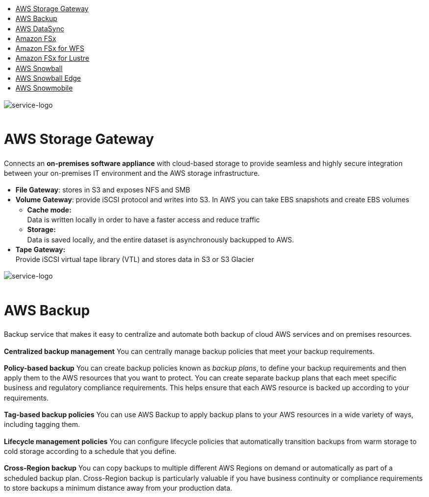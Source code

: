 - [AWS Storage Gateway](#aws-storage-gateway)
- [AWS Backup](#aws-backup)
- [AWS DataSync](#aws-datasync)
- [Amazon FSx](#amazon-fsx)
- [Amazon FSx for WFS](#amazon-fsx-for-wfs)
- [Amazon FSx for Lustre](#amazon-fsx-for-lustre)
- [AWS Snowball](#aws-snowball)
- [AWS Snowball Edge](#aws-snowball-edge)
- [AWS Snowmobile](#aws-snowmobile)


![service-logo](/assets/img/aws-icons/Arch_AWS-Storage-Gateway_64.png)
# AWS Storage Gateway

Connects an **on-premises software appliance** with cloud-based storage to provide seamless and highly secure integration between your on-premises IT environment and the AWS storage infrastructure.

* **File Gateway**: stores in S3 and exposes NFS and SMB
* **Volume Gateway**: provide iSCSI protocol and writes into S3. In AWS you can take EBS snapshots and create EBS volumes
  * **Cache mode:**  
  Data is written locally in order to have a faster access and reduce traffic
  * **Storage:**  
  Data is saved locally, and the entire dataset is asynchronously backupped to AWS.
* **Tape Gateway:**  
Provide iSCSI virtual tape library (VTL) and stores data in S3 or S3 Glacier

![service-logo](/assets/img/aws-icons/Arch_AWS-Backup_64.png)
# AWS Backup
Backup service that makes it easy to centralize and automate both backup of cloud AWS services and on premises resources.

**Centralized backup management**
You can centrally manage backup policies that meet your backup requirements.

**Policy-based backup**
You can create backup policies known as _backup plans_, to define your backup requirements and then apply them to the AWS resources that you want to protect. 
You can create separate backup plans that each meet specific business and regulatory compliance requirements. This helps ensure that each AWS resource is backed up according to your requirements. 

**Tag-based backup policies**
You can use AWS Backup to apply backup plans to your AWS resources in a wide variety of ways, including tagging them. 

**Lifecycle management policies**
You can configure lifecycle policies that automatically transition backups from warm storage to cold storage according to a schedule that you define.

**Cross-Region backup**
You can copy backups to multiple different AWS Regions on demand or automatically as part of a scheduled backup plan. Cross-Region backup is particularly valuable if you have business continuity or compliance requirements to store backups a minimum distance away from your production data.
